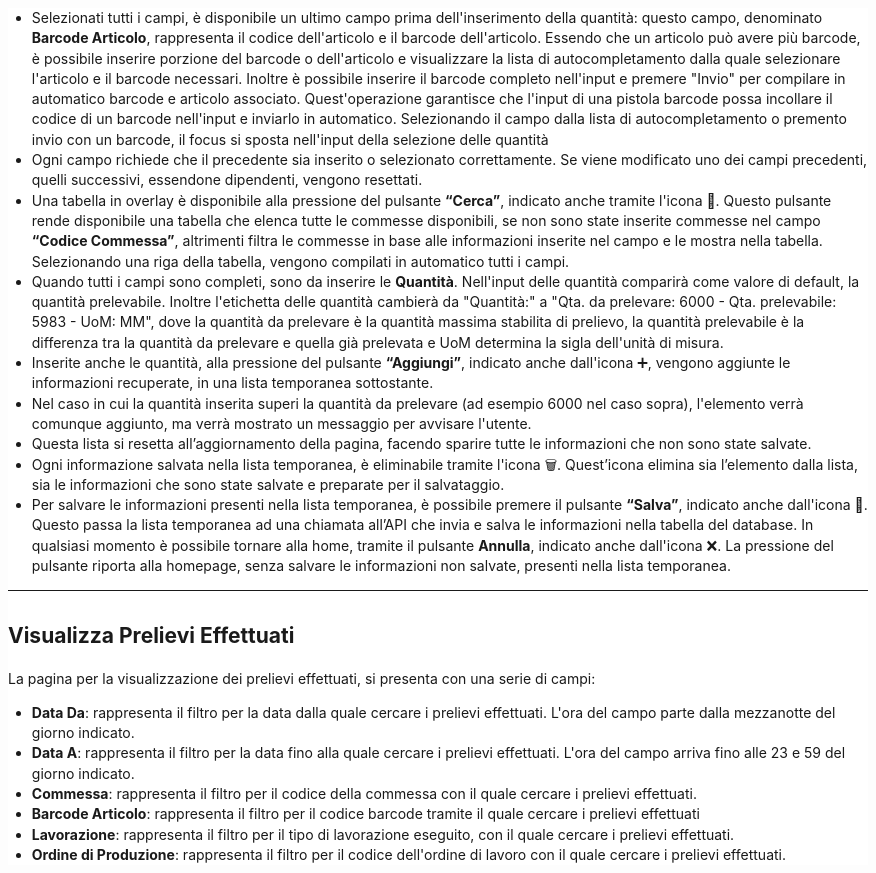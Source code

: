 - Selezionati tutti i campi, è disponibile un ultimo campo prima dell'inserimento della quantità: questo campo, denominato **Barcode Articolo**, rappresenta il codice dell'articolo e il barcode dell'articolo. Essendo che un articolo può avere più barcode, è possibile inserire porzione del barcode o dell'articolo e visualizzare la lista di autocompletamento dalla quale selezionare l'articolo e il barcode necessari. Inoltre è possibile inserire il barcode completo nell'input e premere "Invio" per compilare in automatico barcode e articolo associato. Quest'operazione garantisce che l'input di una pistola barcode possa incollare il codice di un barcode nell'input e inviarlo in automatico. Selezionando il campo dalla lista di autocompletamento o premento invio con un barcode, il focus si sposta nell'input della selezione delle quantità
- Ogni campo richiede che il precedente sia inserito o selezionato correttamente. Se viene modificato uno dei campi precedenti, quelli successivi, essendone dipendenti, vengono resettati.
- Una tabella in overlay è disponibile alla pressione del pulsante **“Cerca”**, indicato anche tramite l'icona 🔎. Questo pulsante rende disponibile una tabella che elenca tutte le commesse disponibili, se non sono state inserite commesse nel campo **“Codice Commessa”**, altrimenti filtra le commesse in base alle informazioni inserite nel campo e le mostra nella tabella. Selezionando una riga della tabella, vengono compilati in automatico tutti i campi. 
- Quando tutti i campi sono completi, sono da inserire le **Quantità**. Nell'input delle quantità comparirà come valore di default, la quantità prelevabile. Inoltre l'etichetta delle quantità cambierà da "Quantità:" a "Qta. da prelevare: 6000 - Qta. prelevabile: 5983 - UoM: MM", dove la quantità da prelevare è la quantità massima stabilita di prelievo, la quantità prelevabile è la differenza tra la quantità da prelevare e quella già prelevata e UoM determina la sigla dell'unità di misura. 
- Inserite anche le quantità, alla pressione del pulsante **“Aggiungi”**, indicato anche dall'icona ➕,  vengono aggiunte le informazioni recuperate, in una lista temporanea sottostante. 
- Nel caso in cui la quantità inserita superi la quantità da prelevare (ad esempio 6000 nel caso sopra), l'elemento verrà comunque aggiunto, ma verrà mostrato un messaggio per avvisare l'utente.
- Questa lista si resetta all’aggiornamento della pagina, facendo sparire tutte le informazioni che non sono state salvate.
- Ogni informazione salvata nella lista temporanea, è eliminabile tramite l'icona 🗑️. Quest’icona elimina sia l’elemento dalla lista, sia le informazioni che sono state salvate e preparate per il salvataggio.
- Per salvare le informazioni presenti nella lista temporanea, è possibile premere il pulsante **“Salva”**, indicato anche dall'icona 💾. Questo passa la lista temporanea ad una chiamata all’API che invia e salva le informazioni nella tabella del database.
In qualsiasi momento è possibile tornare alla home, tramite il pulsante **Annulla**, indicato anche dall'icona ❌. La pressione del pulsante riporta alla homepage, senza salvare le informazioni non salvate, presenti nella lista temporanea.

---

## Visualizza Prelievi Effettuati
La pagina per la visualizzazione dei prelievi effettuati, si presenta con una serie di campi:
- **Data Da**: rappresenta il filtro per la data dalla quale cercare i prelievi effettuati. L'ora del campo parte dalla mezzanotte del giorno indicato.
- **Data A**: rappresenta il filtro per la data fino alla quale cercare i prelievi effettuati. L'ora del campo arriva fino alle 23 e 59 del giorno indicato.
- **Commessa**: rappresenta il filtro per il codice della commessa con il quale cercare i prelievi effettuati.
- **Barcode Articolo**: rappresenta il filtro per il codice barcode tramite il quale cercare i prelievi effettuati
- **Lavorazione**: rappresenta il filtro per il tipo di lavorazione eseguito, con il quale cercare i prelievi effettuati.
- **Ordine di Produzione**: rappresenta il filtro per il codice dell'ordine di lavoro con il quale cercare i prelievi effettuati.

